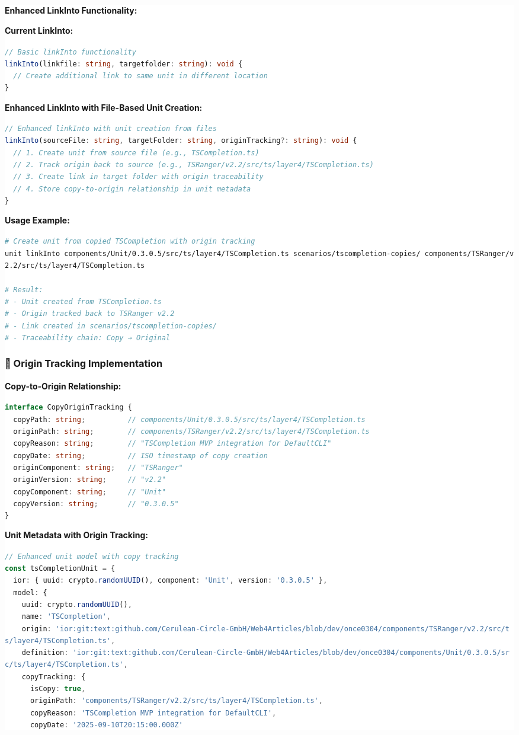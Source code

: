 **Enhanced LinkInto Functionality:**

**Current LinkInto:**
```typescript
// Basic linkInto functionality
linkInto(linkfile: string, targetfolder: string): void {
  // Create additional link to same unit in different location
}
```

**Enhanced LinkInto with File-Based Unit Creation:**
```typescript
// Enhanced linkInto with unit creation from files
linkInto(sourceFile: string, targetFolder: string, originTracking?: string): void {
  // 1. Create unit from source file (e.g., TSCompletion.ts)
  // 2. Track origin back to source (e.g., TSRanger/v2.2/src/ts/layer4/TSCompletion.ts)
  // 3. Create link in target folder with origin traceability
  // 4. Store copy-to-origin relationship in unit metadata
}
```

**Usage Example:**
```bash
# Create unit from copied TSCompletion with origin tracking
unit linkInto components/Unit/0.3.0.5/src/ts/layer4/TSCompletion.ts scenarios/tscompletion-copies/ components/TSRanger/v2.2/src/ts/layer4/TSCompletion.ts

# Result: 
# - Unit created from TSCompletion.ts
# - Origin tracked back to TSRanger v2.2
# - Link created in scenarios/tscompletion-copies/
# - Traceability chain: Copy → Original
```

### **🔗 Origin Tracking Implementation**

**Copy-to-Origin Relationship:**
```typescript
interface CopyOriginTracking {
  copyPath: string;          // components/Unit/0.3.0.5/src/ts/layer4/TSCompletion.ts
  originPath: string;        // components/TSRanger/v2.2/src/ts/layer4/TSCompletion.ts
  copyReason: string;        // "TSCompletion MVP integration for DefaultCLI"
  copyDate: string;          // ISO timestamp of copy creation
  originComponent: string;   // "TSRanger"
  originVersion: string;     // "v2.2"
  copyComponent: string;     // "Unit"
  copyVersion: string;       // "0.3.0.5"
}
```

**Unit Metadata with Origin Tracking:**
```typescript
// Enhanced unit model with copy tracking
const tsCompletionUnit = {
  ior: { uuid: crypto.randomUUID(), component: 'Unit', version: '0.3.0.5' },
  model: {
    uuid: crypto.randomUUID(),
    name: 'TSCompletion',
    origin: 'ior:git:text:github.com/Cerulean-Circle-GmbH/Web4Articles/blob/dev/once0304/components/TSRanger/v2.2/src/ts/layer4/TSCompletion.ts',
    definition: 'ior:git:text:github.com/Cerulean-Circle-GmbH/Web4Articles/blob/dev/once0304/components/Unit/0.3.0.5/src/ts/layer4/TSCompletion.ts',
    copyTracking: {
      isCopy: true,
      originPath: 'components/TSRanger/v2.2/src/ts/layer4/TSCompletion.ts',
      copyReason: 'TSCompletion MVP integration for DefaultCLI',
      copyDate: '2025-09-10T20:15:00.000Z'
```